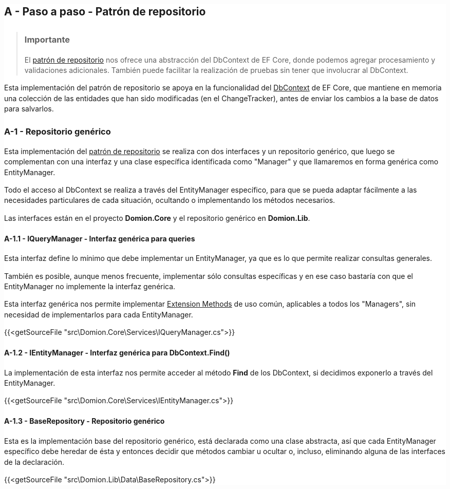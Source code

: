 ## A - Paso a paso - Patrón de repositorio

> ### <span class="important"><i style="font-size: larger" class="fa fa-info-circle" aria-hidden="true"></i> Importante</span>
> El [patrón de repositorio](https://martinfowler.com/eaaCatalog/repository.html) nos ofrece una abstracción del DbContext de EF Core, donde podemos agregar procesamiento y validaciones adicionales. También puede facilitar la realización de pruebas sin tener que involucrar al DbContext.

Esta implementación del patrón de repositorio se apoya en la funcionalidad del [DbContext](https://docs.microsoft.com/en-us/ef/core/api/microsoft.entityframeworkcore.dbcontext) de EF Core, que mantiene en memoria una colección de las entidades que han sido modificadas (en el ChangeTracker), antes de enviar los cambios a la base de datos para salvarlos.

### A-1 - Repositorio genérico

Esta implementación del [patrón de repositorio](https://martinfowler.com/eaaCatalog/repository.html) se realiza con dos interfaces y un repositorio genérico, que luego se complementan con una interfaz y una clase específica identificada como "Manager" y que llamaremos en forma genérica como EntityManager.

Todo el acceso al DbContext se realiza a través del EntityManager específico, para que se pueda adaptar fácilmente a las necesidades particulares de cada situación, ocultando o implementando los métodos necesarios.

Las interfaces están en el proyecto **Domion.Core** y el repositorio genérico en **Domion.Lib**.

#### A-1.1 - IQueryManager - Interfaz genérica para queries

Esta interfaz define lo mínimo que debe implementar un EntityManager, ya que es lo que permite realizar consultas generales.

También es posible, aunque menos frecuente, implementar sólo consultas específicas y en ese caso bastaría con que el EntityManager no implemente la interfaz genérica.

Esta interfaz genérica nos permite implementar [Extension Methods](https://docs.microsoft.com/en-us/dotnet/csharp/programming-guide/classes-and-structs/extension-methods) de uso común, aplicables a todos los "Managers", sin necesidad de implementarlos para cada EntityManager.

{{<getSourceFile "src\Domion.Core\Services\IQueryManager.cs">}}

#### A-1.2 - IEntityManager - Interfaz genérica para DbContext.Find()

La implementación de esta interfaz nos permite acceder al método **Find** de los DbContext, si decidimos exponerlo a través del EntityManager.

{{<getSourceFile "src\Domion.Core\Services\IEntityManager.cs">}}

#### A-1.3 - BaseRepository - Repositorio genérico

Esta es la implementación base del repositorio genérico, está declarada como una clase abstracta, así que cada EntityManager específico debe heredar de ésta y entonces decidir que métodos cambiar u ocultar o, incluso, eliminando alguna de las interfaces de la declaración.

{{<getSourceFile "src\Domion.Lib\Data\BaseRepository.cs">}}
